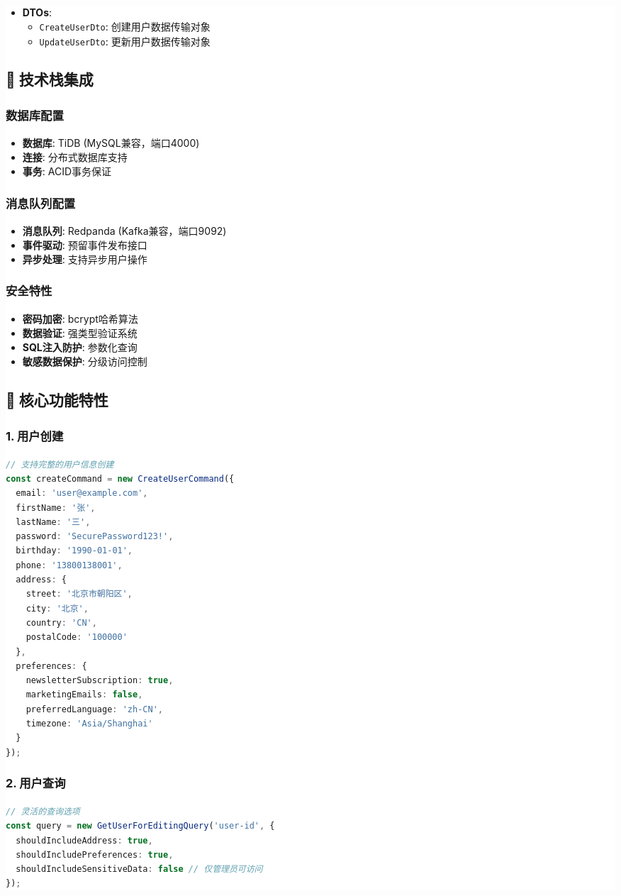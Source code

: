 - **DTOs**:
  - `CreateUserDto`: 创建用户数据传输对象
  - `UpdateUserDto`: 更新用户数据传输对象

## 🔧 技术栈集成

### 数据库配置
- **数据库**: TiDB (MySQL兼容，端口4000)
- **连接**: 分布式数据库支持
- **事务**: ACID事务保证

### 消息队列配置
- **消息队列**: Redpanda (Kafka兼容，端口9092)
- **事件驱动**: 预留事件发布接口
- **异步处理**: 支持异步用户操作

### 安全特性
- **密码加密**: bcrypt哈希算法
- **数据验证**: 强类型验证系统
- **SQL注入防护**: 参数化查询
- **敏感数据保护**: 分级访问控制

## 🚀 核心功能特性

### 1. 用户创建
```typescript
// 支持完整的用户信息创建
const createCommand = new CreateUserCommand({
  email: 'user@example.com',
  firstName: '张',
  lastName: '三',
  password: 'SecurePassword123!',
  birthday: '1990-01-01',
  phone: '13800138001',
  address: {
    street: '北京市朝阳区',
    city: '北京',
    country: 'CN',
    postalCode: '100000'
  },
  preferences: {
    newsletterSubscription: true,
    marketingEmails: false,
    preferredLanguage: 'zh-CN',
    timezone: 'Asia/Shanghai'
  }
});
```

### 2. 用户查询
```typescript
// 灵活的查询选项
const query = new GetUserForEditingQuery('user-id', {
  shouldIncludeAddress: true,
  shouldIncludePreferences: true,
  shouldIncludeSensitiveData: false // 仅管理员可访问
});
```
